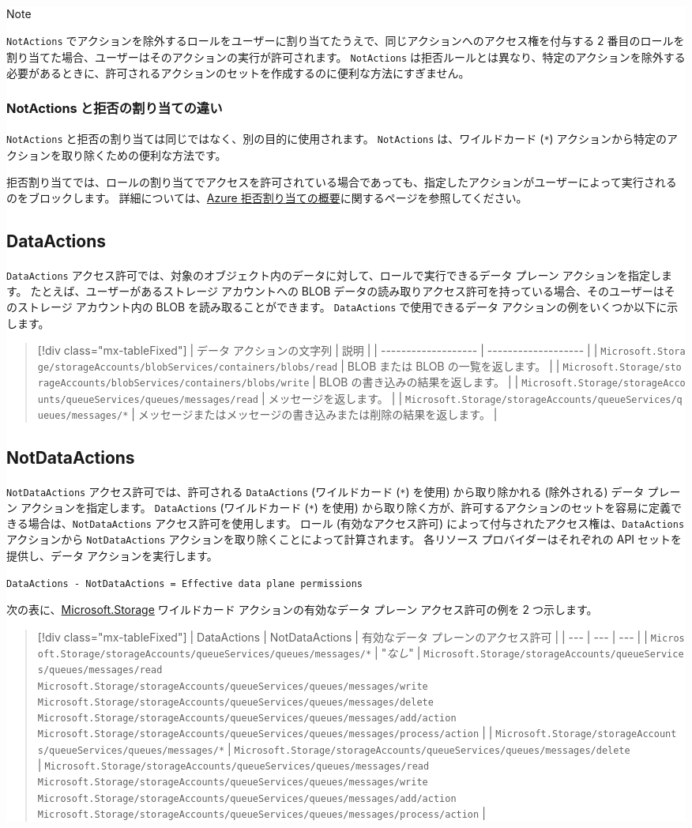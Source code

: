 > [!NOTE]
> `NotActions` でアクションを除外するロールをユーザーに割り当てたうえで、同じアクションへのアクセス権を付与する 2 番目のロールを割り当てた場合、ユーザーはそのアクションの実行が許可されます。 `NotActions` は拒否ルールとは異なり、特定のアクションを除外する必要があるときに、許可されるアクションのセットを作成するのに便利な方法にすぎません。
>

### <a name="differences-between-notactions-and-deny-assignments"></a>NotActions と拒否の割り当ての違い

`NotActions` と拒否の割り当ては同じではなく、別の目的に使用されます。 `NotActions` は、ワイルドカード (`*`) アクションから特定のアクションを取り除くための便利な方法です。

拒否割り当てでは、ロールの割り当てでアクセスを許可されている場合であっても、指定したアクションがユーザーによって実行されるのをブロックします。 詳細については、[Azure 拒否割り当ての概要](deny-assignments.md)に関するページを参照してください。

## <a name="dataactions"></a>DataActions

`DataActions` アクセス許可では、対象のオブジェクト内のデータに対して、ロールで実行できるデータ プレーン アクションを指定します。 たとえば、ユーザーがあるストレージ アカウントへの BLOB データの読み取りアクセス許可を持っている場合、そのユーザーはそのストレージ アカウント内の BLOB を読み取ることができます。 `DataActions` で使用できるデータ アクションの例をいくつか以下に示します。

> [!div class="mx-tableFixed"]
> | データ アクションの文字列    | 説明         |
> | ------------------- | ------------------- |
> | `Microsoft.Storage/storageAccounts/blobServices/containers/blobs/read` | BLOB または BLOB の一覧を返します。 |
> | `Microsoft.Storage/storageAccounts/blobServices/containers/blobs/write` | BLOB の書き込みの結果を返します。 |
> | `Microsoft.Storage/storageAccounts/queueServices/queues/messages/read` | メッセージを返します。 |
> | `Microsoft.Storage/storageAccounts/queueServices/queues/messages/*` | メッセージまたはメッセージの書き込みまたは削除の結果を返します。 |

## <a name="notdataactions"></a>NotDataActions

`NotDataActions` アクセス許可では、許可される `DataActions` (ワイルドカード (`*`) を使用) から取り除かれる (除外される) データ プレーン アクションを指定します。 `DataActions` (ワイルドカード (`*`) を使用) から取り除く方が、許可するアクションのセットを容易に定義できる場合は、`NotDataActions` アクセス許可を使用します。 ロール (有効なアクセス許可) によって付与されたアクセス権は、`DataActions` アクションから `NotDataActions` アクションを取り除くことによって計算されます。 各リソース プロバイダーはそれぞれの API セットを提供し、データ アクションを実行します。

`DataActions - NotDataActions = Effective data plane permissions`

次の表に、[Microsoft.Storage](resource-provider-operations.md#microsoftstorage) ワイルドカード アクションの有効なデータ プレーン アクセス許可の例を 2 つ示します。

> [!div class="mx-tableFixed"]
> | DataActions | NotDataActions | 有効なデータ プレーンのアクセス許可 |
> | --- | --- | --- |
> | `Microsoft.Storage/storageAccounts/queueServices/queues/messages/*` | "*なし*" | `Microsoft.Storage/storageAccounts/queueServices/queues/messages/read`</br>`Microsoft.Storage/storageAccounts/queueServices/queues/messages/write`</br>`Microsoft.Storage/storageAccounts/queueServices/queues/messages/delete`</br>`Microsoft.Storage/storageAccounts/queueServices/queues/messages/add/action`</br>`Microsoft.Storage/storageAccounts/queueServices/queues/messages/process/action` |
> | `Microsoft.Storage/storageAccounts/queueServices/queues/messages/*` | `Microsoft.Storage/storageAccounts/queueServices/queues/messages/delete`</br> | `Microsoft.Storage/storageAccounts/queueServices/queues/messages/read`</br>`Microsoft.Storage/storageAccounts/queueServices/queues/messages/write`</br>`Microsoft.Storage/storageAccounts/queueServices/queues/messages/add/action`</br>`Microsoft.Storage/storageAccounts/queueServices/queues/messages/process/action` |
